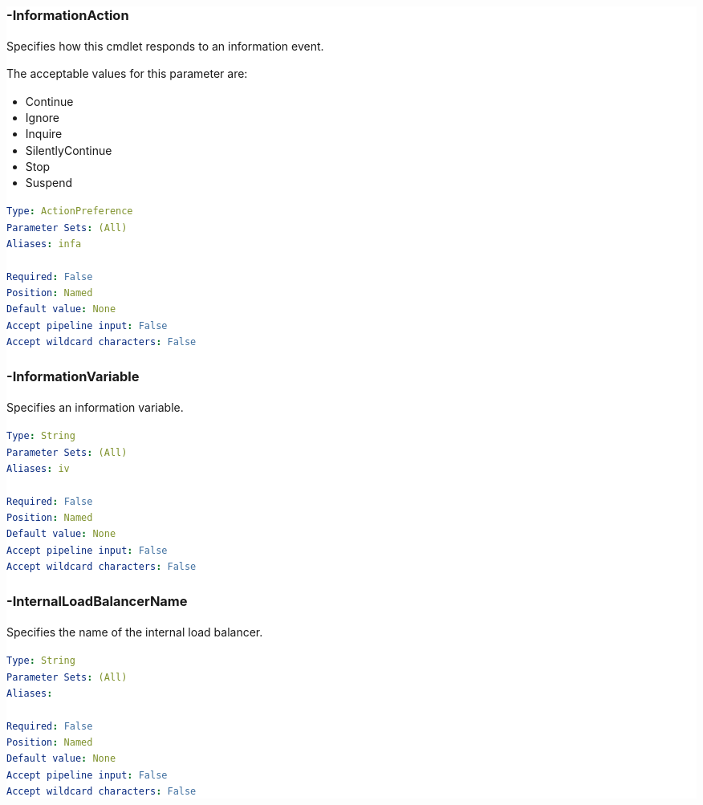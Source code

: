### -InformationAction
Specifies how this cmdlet responds to an information event.

The acceptable values for this parameter are:

- Continue
- Ignore
- Inquire
- SilentlyContinue
- Stop
- Suspend

```yaml
Type: ActionPreference
Parameter Sets: (All)
Aliases: infa

Required: False
Position: Named
Default value: None
Accept pipeline input: False
Accept wildcard characters: False
```

### -InformationVariable
Specifies an information variable.

```yaml
Type: String
Parameter Sets: (All)
Aliases: iv

Required: False
Position: Named
Default value: None
Accept pipeline input: False
Accept wildcard characters: False
```

### -InternalLoadBalancerName
Specifies the name of the internal load balancer.

```yaml
Type: String
Parameter Sets: (All)
Aliases: 

Required: False
Position: Named
Default value: None
Accept pipeline input: False
Accept wildcard characters: False
```
